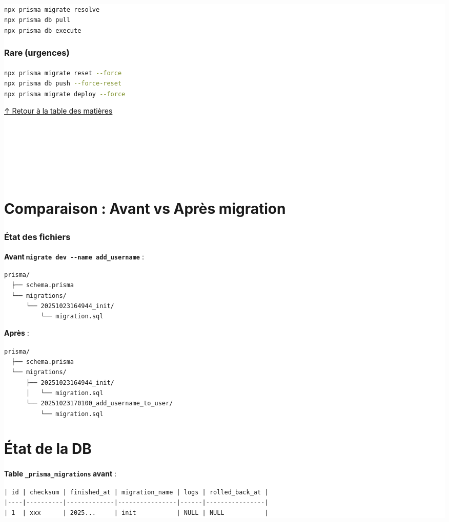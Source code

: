 ```bash
npx prisma migrate resolve
npx prisma db pull
npx prisma db execute
```

### Rare (urgences)

```bash
npx prisma migrate reset --force
npx prisma db push --force-reset
npx prisma migrate deploy --force
```


[↑ Retour à la table des matières](#table-des-matieres)
<br/>
<br/>
<br/>
<br/>
<br/>
<br/>
<br/>

# Comparaison : Avant vs Après migration

### État des fichiers

**Avant `migrate dev --name add_username`** :
```
prisma/
  ├── schema.prisma
  └── migrations/
      └── 20251023164944_init/
          └── migration.sql
```

**Après** :
```
prisma/
  ├── schema.prisma
  └── migrations/
      ├── 20251023164944_init/
      │   └── migration.sql
      └── 20251023170100_add_username_to_user/
          └── migration.sql
```

# État de la DB

**Table `_prisma_migrations` avant** :
```
| id | checksum | finished_at | migration_name | logs | rolled_back_at |
|----|----------|-------------|----------------|------|----------------|
| 1  | xxx      | 2025...     | init           | NULL | NULL           |
```
